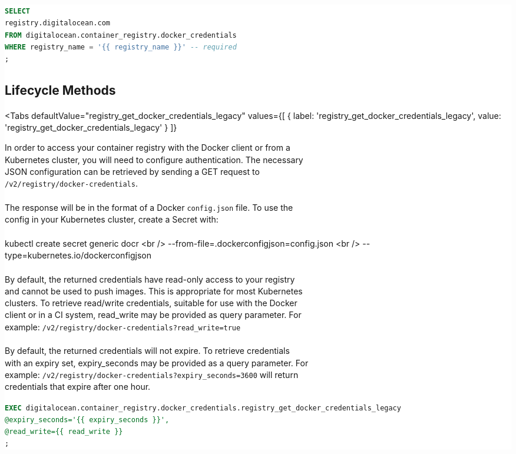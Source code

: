 ```sql
SELECT
registry.digitalocean.com
FROM digitalocean.container_registry.docker_credentials
WHERE registry_name = '{{ registry_name }}' -- required
;
```
</TabItem>
</Tabs>


## Lifecycle Methods

<Tabs
    defaultValue="registry_get_docker_credentials_legacy"
    values={[
        { label: 'registry_get_docker_credentials_legacy', value: 'registry_get_docker_credentials_legacy' }
    ]}
>
<TabItem value="registry_get_docker_credentials_legacy">

In order to access your container registry with the Docker client or from a<br />Kubernetes cluster, you will need to configure authentication. The necessary<br />JSON configuration can be retrieved by sending a GET request to<br />`/v2/registry/docker-credentials`.<br /><br />The response will be in the format of a Docker `config.json` file. To use the<br />config in your Kubernetes cluster, create a Secret with:<br /><br />    kubectl create secret generic docr \<br />      --from-file=.dockerconfigjson=config.json \<br />      --type=kubernetes.io/dockerconfigjson<br /><br />By default, the returned credentials have read-only access to your registry<br />and cannot be used to push images. This is appropriate for most Kubernetes<br />clusters. To retrieve read/write credentials, suitable for use with the Docker<br />client or in a CI system, read_write may be provided as query parameter. For<br />example: `/v2/registry/docker-credentials?read_write=true`<br /><br />By default, the returned credentials will not expire. To retrieve credentials<br />with an expiry set, expiry_seconds may be provided as a query parameter. For<br />example: `/v2/registry/docker-credentials?expiry_seconds=3600` will return<br />credentials that expire after one hour.<br />

```sql
EXEC digitalocean.container_registry.docker_credentials.registry_get_docker_credentials_legacy 
@expiry_seconds='{{ expiry_seconds }}', 
@read_write={{ read_write }}
;
```
</TabItem>
</Tabs>
